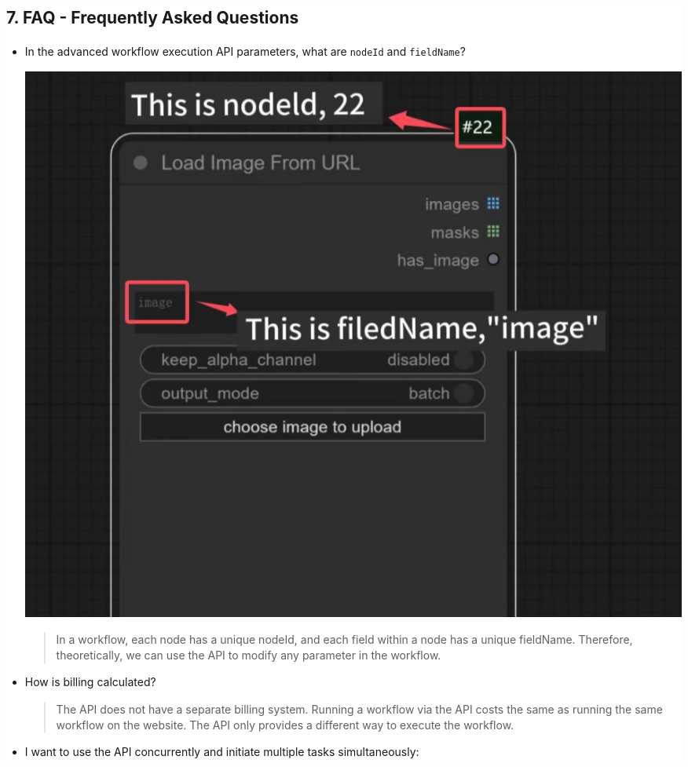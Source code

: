 ## 7. FAQ - Frequently Asked Questions

- In the advanced workflow execution API parameters, what are `nodeId` and `fieldName`?
    
    ![image.png](image%204.png)
    
    > In a workflow, each node has a unique nodeId, and each field within a node has a unique fieldName. Therefore, theoretically, we can use the API to modify any parameter in the workflow.
    > 
- How is billing calculated?
    
    > The API does not have a separate billing system. Running a workflow via the API costs the same as running the same workflow on the website. The API only provides a different way to execute the workflow.
    > 
- I want to use the API concurrently and initiate multiple tasks simultaneously:
    